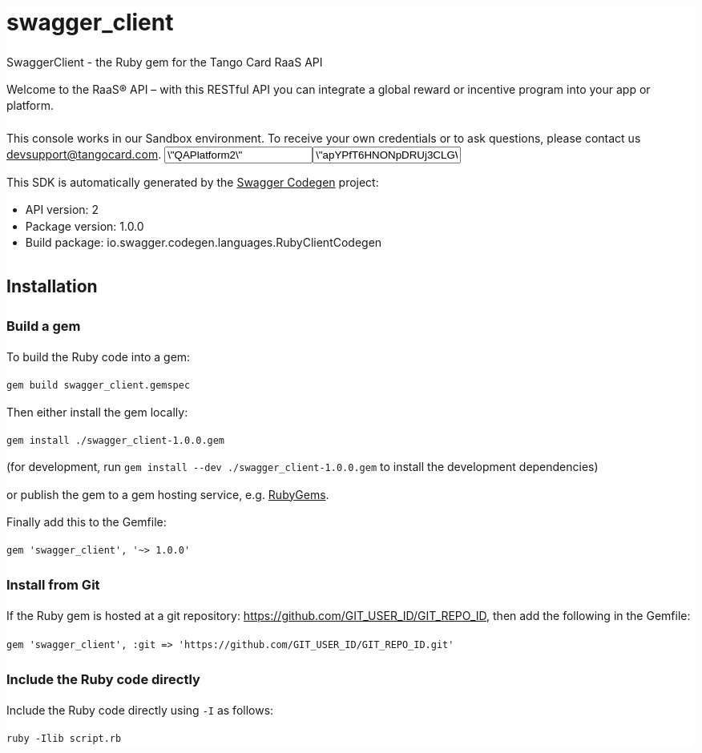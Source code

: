 # swagger_client

SwaggerClient - the Ruby gem for the Tango Card RaaS API

<p>Welcome to the RaaS&reg; API – with this RESTful API you can integrate a global reward or incentive program into your app or platform.<br /><br /> This console works in our Sandbox environment. To receive your own credentials or to ask questions, please contact us <a href=\"mailto:devsupport@tangocard.com\">devsupport@tangocard.com</a>. <input type=\"hidden\" id=\"platformNameHolder\" value=\"QAPlatform2\" /><input type=\"hidden\" id=\"platformKeyHolder\" value=\"apYPfT6HNONpDRUj3CLGWYt7gvIHONpDRUYPfT6Hj\" /></p>

This SDK is automatically generated by the [Swagger Codegen](https://github.com/swagger-api/swagger-codegen) project:

- API version: 2
- Package version: 1.0.0
- Build package: io.swagger.codegen.languages.RubyClientCodegen

## Installation

### Build a gem

To build the Ruby code into a gem:

```shell
gem build swagger_client.gemspec
```

Then either install the gem locally:

```shell
gem install ./swagger_client-1.0.0.gem
```
(for development, run `gem install --dev ./swagger_client-1.0.0.gem` to install the development dependencies)

or publish the gem to a gem hosting service, e.g. [RubyGems](https://rubygems.org/).

Finally add this to the Gemfile:

    gem 'swagger_client', '~> 1.0.0'

### Install from Git

If the Ruby gem is hosted at a git repository: https://github.com/GIT_USER_ID/GIT_REPO_ID, then add the following in the Gemfile:

    gem 'swagger_client', :git => 'https://github.com/GIT_USER_ID/GIT_REPO_ID.git'

### Include the Ruby code directly

Include the Ruby code directly using `-I` as follows:

```shell
ruby -Ilib script.rb
```
